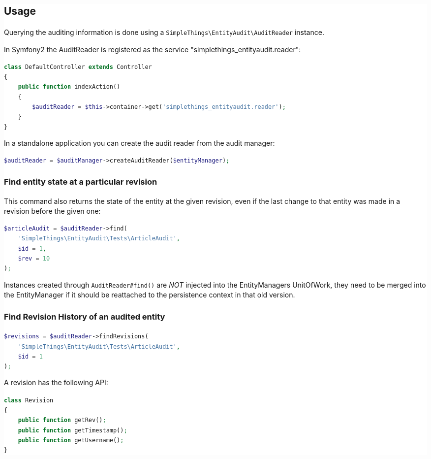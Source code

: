 ## Usage

Querying the auditing information is done using a `SimpleThings\EntityAudit\AuditReader` instance.

In Symfony2 the AuditReader is registered as the service "simplethings_entityaudit.reader":

```php
class DefaultController extends Controller
{
    public function indexAction()
    {
        $auditReader = $this->container->get('simplethings_entityaudit.reader');
    }
}
```

In a standalone application you can create the audit reader from the audit manager:

```php
$auditReader = $auditManager->createAuditReader($entityManager);
```

### Find entity state at a particular revision

This command also returns the state of the entity at the given revision, even if the last change
to that entity was made in a revision before the given one:

```php
$articleAudit = $auditReader->find(
    'SimpleThings\EntityAudit\Tests\ArticleAudit',
    $id = 1,
    $rev = 10
);
```

Instances created through `AuditReader#find()` are *NOT* injected into the EntityManagers UnitOfWork,
they need to be merged into the EntityManager if it should be reattached to the persistence context
in that old version.

### Find Revision History of an audited entity

```php
$revisions = $auditReader->findRevisions(
    'SimpleThings\EntityAudit\Tests\ArticleAudit',
    $id = 1
);
```

A revision has the following API:

```php
class Revision
{
    public function getRev();
    public function getTimestamp();
    public function getUsername();
}
```
